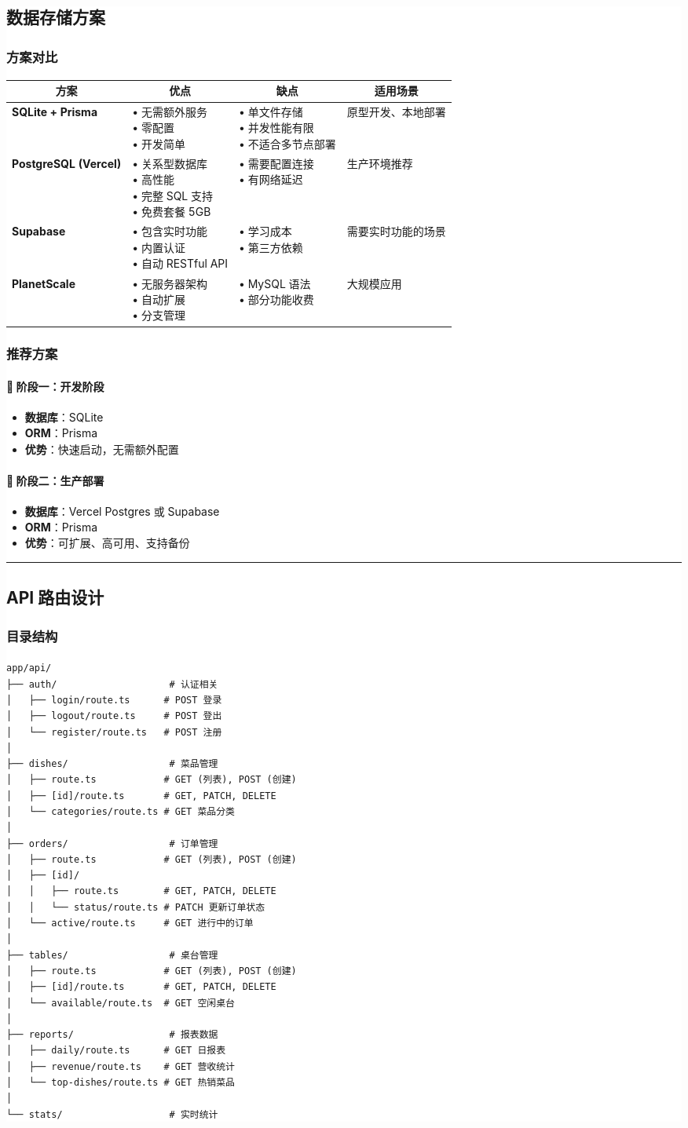 
## 数据存储方案

### 方案对比

| 方案 | 优点 | 缺点 | 适用场景 |
|------|------|------|----------|
| **SQLite + Prisma** | • 无需额外服务<br>• 零配置<br>• 开发简单 | • 单文件存储<br>• 并发性能有限<br>• 不适合多节点部署 | 原型开发、本地部署 |
| **PostgreSQL (Vercel)** | • 关系型数据库<br>• 高性能<br>• 完整 SQL 支持<br>• 免费套餐 5GB | • 需要配置连接<br>• 有网络延迟 | 生产环境推荐 |
| **Supabase** | • 包含实时功能<br>• 内置认证<br>• 自动 RESTful API | • 学习成本<br>• 第三方依赖 | 需要实时功能的场景 |
| **PlanetScale** | • 无服务器架构<br>• 自动扩展<br>• 分支管理 | • MySQL 语法<br>• 部分功能收费 | 大规模应用 |

### 推荐方案

#### 🎯 **阶段一：开发阶段**
- **数据库**：SQLite
- **ORM**：Prisma
- **优势**：快速启动，无需额外配置

#### 🚀 **阶段二：生产部署**
- **数据库**：Vercel Postgres 或 Supabase
- **ORM**：Prisma
- **优势**：可扩展、高可用、支持备份

---

## API 路由设计

### 目录结构

```
app/api/
├── auth/                    # 认证相关
│   ├── login/route.ts      # POST 登录
│   ├── logout/route.ts     # POST 登出
│   └── register/route.ts   # POST 注册
│
├── dishes/                  # 菜品管理
│   ├── route.ts            # GET (列表), POST (创建)
│   ├── [id]/route.ts       # GET, PATCH, DELETE
│   └── categories/route.ts # GET 菜品分类
│
├── orders/                  # 订单管理
│   ├── route.ts            # GET (列表), POST (创建)
│   ├── [id]/
│   │   ├── route.ts        # GET, PATCH, DELETE
│   │   └── status/route.ts # PATCH 更新订单状态
│   └── active/route.ts     # GET 进行中的订单
│
├── tables/                  # 桌台管理
│   ├── route.ts            # GET (列表), POST (创建)
│   ├── [id]/route.ts       # GET, PATCH, DELETE
│   └── available/route.ts  # GET 空闲桌台
│
├── reports/                 # 报表数据
│   ├── daily/route.ts      # GET 日报表
│   ├── revenue/route.ts    # GET 营收统计
│   └── top-dishes/route.ts # GET 热销菜品
│
└── stats/                   # 实时统计
```